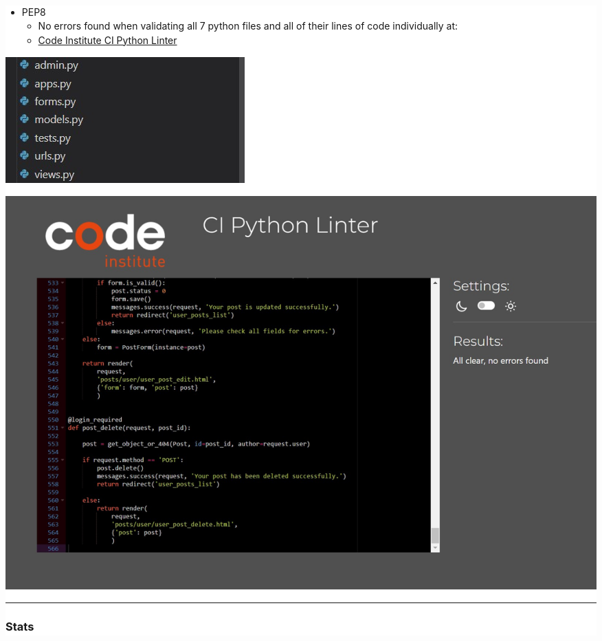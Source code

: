 
- PEP8
  - No errors found when validating all 7 python files and all of their lines of code individually at:
  - [Code Institute CI Python Linter](https://pep8ci.herokuapp.com)

![Python Results](./assets/media/images/testing/validators/python-test-2.jpg)

![Python Results](./assets/media/images/testing/validators/python-test.jpg)

----

### Stats
